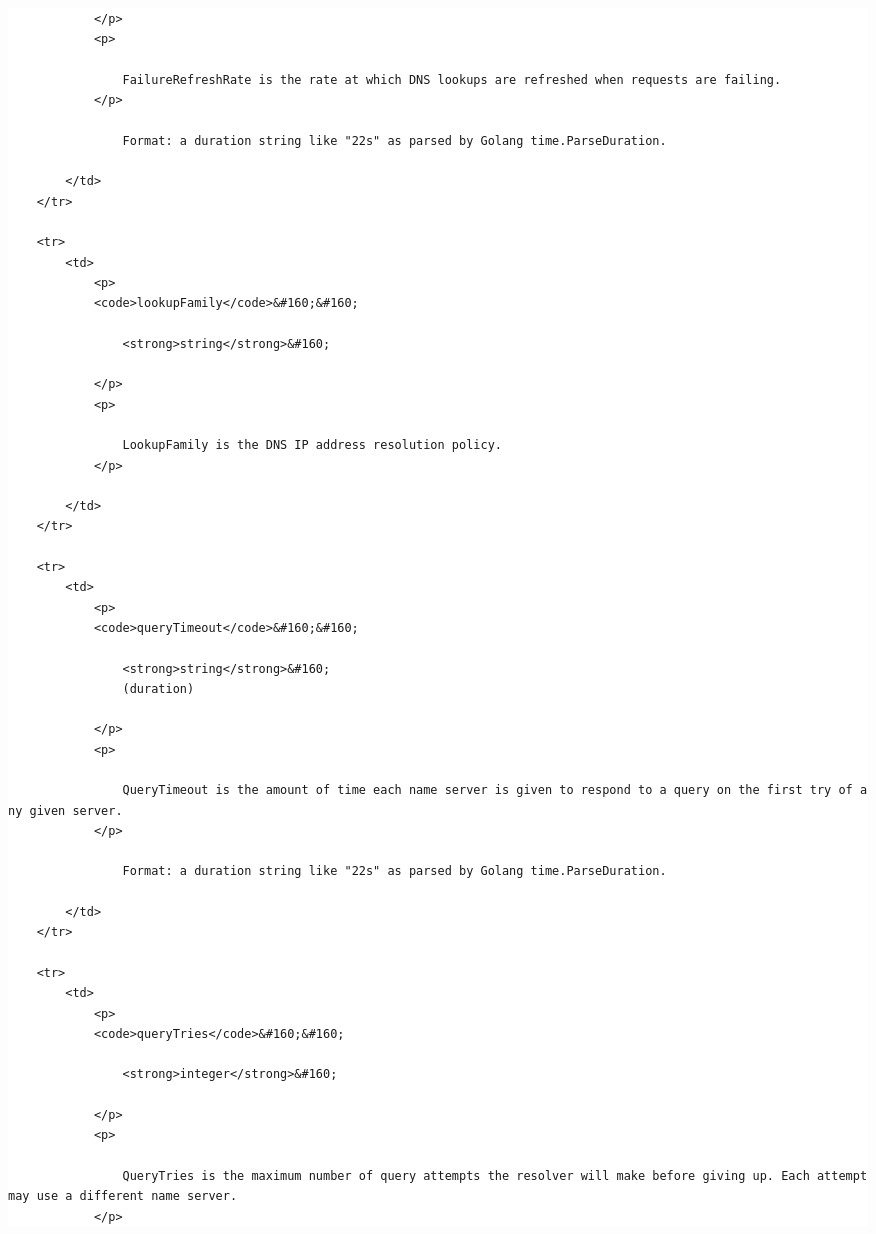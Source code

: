                 </p>
                <p>
                    
                    FailureRefreshRate is the rate at which DNS lookups are refreshed when requests are failing.
                </p>
                
                    Format: a duration string like "22s" as parsed by Golang time.ParseDuration.
                
            </td>
        </tr>
    
        <tr>
            <td>
                <p>
                <code>lookupFamily</code>&#160;&#160;
                
                    <strong>string</strong>&#160;
                
                </p>
                <p>
                    
                    LookupFamily is the DNS IP address resolution policy.
                </p>
                
            </td>
        </tr>
    
        <tr>
            <td>
                <p>
                <code>queryTimeout</code>&#160;&#160;
                
                    <strong>string</strong>&#160;
                    (duration)
                
                </p>
                <p>
                    
                    QueryTimeout is the amount of time each name server is given to respond to a query on the first try of any given server.
                </p>
                
                    Format: a duration string like "22s" as parsed by Golang time.ParseDuration.
                
            </td>
        </tr>
    
        <tr>
            <td>
                <p>
                <code>queryTries</code>&#160;&#160;
                
                    <strong>integer</strong>&#160;
                
                </p>
                <p>
                    
                    QueryTries is the maximum number of query attempts the resolver will make before giving up. Each attempt may use a different name server.
                </p>
                
